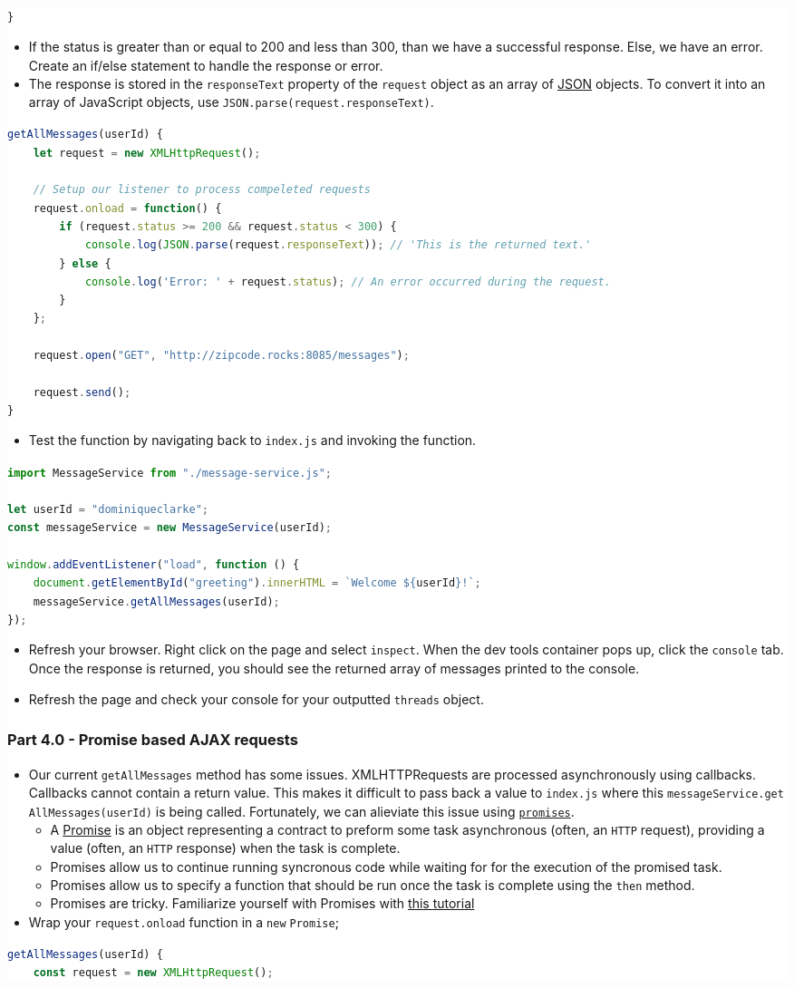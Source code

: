 ```javascript
}
```
* If the status is greater than or equal to 200 and less than 300, than we have a successful response. Else, we have an error. Create an if/else statement to handle the response or error.
* The response is stored in the ``responseText`` property of the ``request`` object as an array of [JSON](https://developer.mozilla.org/en-US/docs/Web/JavaScript/Reference/Global_Objects/JSON) objects. To convert it into an array of JavaScript objects, use ``JSON.parse(request.responseText)``. 
```javascript
getAllMessages(userId) {
    let request = new XMLHttpRequest();

    // Setup our listener to process compeleted requests
    request.onload = function() {
        if (request.status >= 200 && request.status < 300) {
            console.log(JSON.parse(request.responseText)); // 'This is the returned text.'
        } else {
            console.log('Error: ' + request.status); // An error occurred during the request.
        }
    };

    request.open("GET", "http://zipcode.rocks:8085/messages");

    request.send();
}
```
* Test the function by navigating back to ``index.js`` and invoking the function.
```javascript
import MessageService from "./message-service.js";

let userId = "dominiqueclarke";
const messageService = new MessageService(userId);

window.addEventListener("load", function () {
    document.getElementById("greeting").innerHTML = `Welcome ${userId}!`;
    messageService.getAllMessages(userId);
});
```
* Refresh your browser. Right click on the page and select ``inspect``. When the dev tools container pops up, click the ``console`` tab. Once the response is returned, you should see the returned array of messages printed to the console.


* Refresh the page and check your console for your outputted ``threads`` object.

### Part 4.0 - Promise based AJAX requests

* Our current ``getAllMessages`` method has some issues. XMLHTTPRequests are processed asynchronously using callbacks. Callbacks cannot contain a return value. This makes it difficult to pass back a value to ``index.js`` where this ``messageService.getAllMessages(userId)`` is being called. Fortunately, we can alieviate this issue using [``promises``](https://developer.mozilla.org/en-US/docs/Web/JavaScript/Reference/Global_Objects/Promise).
    * A [Promise](https://developer.mozilla.org/en-US/docs/Web/JavaScript/Reference/Global_Objects/Promise) is an object representing a contract to preform some task asynchronous (often, an ``HTTP`` request), providing a value (often, an ``HTTP`` response) when the task is complete.
    * Promises allow us to continue running syncronous code while waiting for for the execution of the promised task.
    * Promises allow us to specify a function that should be run once the task is complete using the ``then`` method.
    * Promises are tricky. Familiarize yourself with Promises with [this tutorial](https://www.sitepoint.com/overview-javascript-promises/)
* Wrap your ``request.onload`` function in a ``new`` ``Promise``;
```javascript
getAllMessages(userId) {
    const request = new XMLHttpRequest();

```